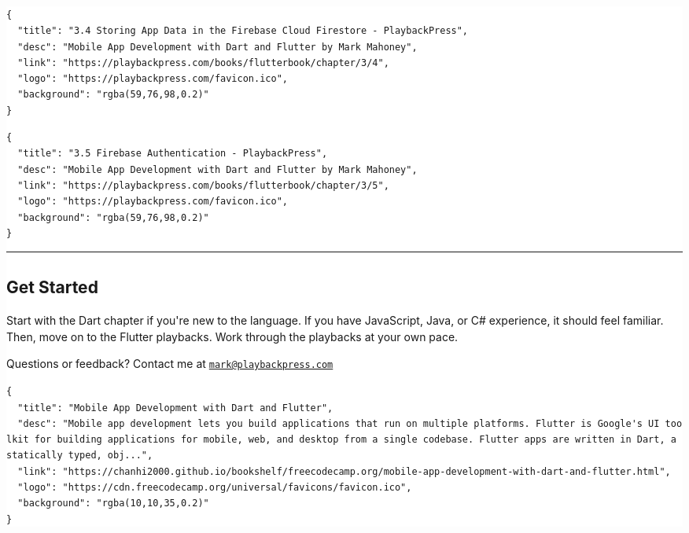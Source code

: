 ```component VPCard
{
  "title": "3.4 Storing App Data in the Firebase Cloud Firestore - PlaybackPress",
  "desc": "Mobile App Development with Dart and Flutter by Mark Mahoney",
  "link": "https://playbackpress.com/books/flutterbook/chapter/3/4",
  "logo": "https://playbackpress.com/favicon.ico",
  "background": "rgba(59,76,98,0.2)"
}
```

```component VPCard
{
  "title": "3.5 Firebase Authentication - PlaybackPress",
  "desc": "Mobile App Development with Dart and Flutter by Mark Mahoney",
  "link": "https://playbackpress.com/books/flutterbook/chapter/3/5",
  "logo": "https://playbackpress.com/favicon.ico",
  "background": "rgba(59,76,98,0.2)"
}
```

---

## Get Started

Start with the Dart chapter if you're new to the language. If you have JavaScript, Java, or C# experience, it should feel familiar. Then, move on to the Flutter playbacks. Work through the playbacks at your own pace.

Questions or feedback? Contact me at [<VPIcon icon="fas fa-envelope"/>`mark@playbackpress.com`](mailto:mark@playbackpress.com)


```component VPCard
{
  "title": "Mobile App Development with Dart and Flutter",
  "desc": "Mobile app development lets you build applications that run on multiple platforms. Flutter is Google's UI toolkit for building applications for mobile, web, and desktop from a single codebase. Flutter apps are written in Dart, a statically typed, obj...",
  "link": "https://chanhi2000.github.io/bookshelf/freecodecamp.org/mobile-app-development-with-dart-and-flutter.html",
  "logo": "https://cdn.freecodecamp.org/universal/favicons/favicon.ico",
  "background": "rgba(10,10,35,0.2)"
}
```
